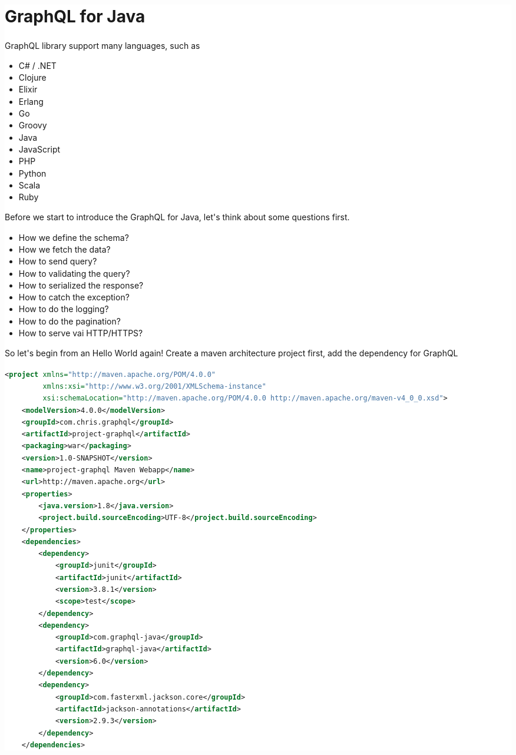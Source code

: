 # GraphQL for Java
GraphQL library support many languages, such as

* C# / .NET
* Clojure
* Elixir
* Erlang
* Go
* Groovy
* Java
* JavaScript
* PHP
* Python
* Scala
* Ruby

Before we start to introduce the GraphQL for Java, let's think about some questions first.

* How we define the schema?  
* How we fetch the data?  
* How to send query?  
* How to validating the query?
* How to serialized the response?  
* How to catch the exception?  
* How to do the logging?  
* How to do the pagination?  
* How to serve vai HTTP/HTTPS?  

So let's begin from an Hello World again!
Create a maven architecture project first, add the dependency for GraphQL
```xml
<project xmlns="http://maven.apache.org/POM/4.0.0"
         xmlns:xsi="http://www.w3.org/2001/XMLSchema-instance"
         xsi:schemaLocation="http://maven.apache.org/POM/4.0.0 http://maven.apache.org/maven-v4_0_0.xsd">
    <modelVersion>4.0.0</modelVersion>
    <groupId>com.chris.graphql</groupId>
    <artifactId>project-graphql</artifactId>
    <packaging>war</packaging>
    <version>1.0-SNAPSHOT</version>
    <name>project-graphql Maven Webapp</name>
    <url>http://maven.apache.org</url>
    <properties>
        <java.version>1.8</java.version>
        <project.build.sourceEncoding>UTF-8</project.build.sourceEncoding>
    </properties>
    <dependencies>
        <dependency>
            <groupId>junit</groupId>
            <artifactId>junit</artifactId>
            <version>3.8.1</version>
            <scope>test</scope>
        </dependency>
        <dependency>
            <groupId>com.graphql-java</groupId>
            <artifactId>graphql-java</artifactId>
            <version>6.0</version>
        </dependency>
        <dependency>
            <groupId>com.fasterxml.jackson.core</groupId>
            <artifactId>jackson-annotations</artifactId>
            <version>2.9.3</version>
        </dependency>
    </dependencies>
```